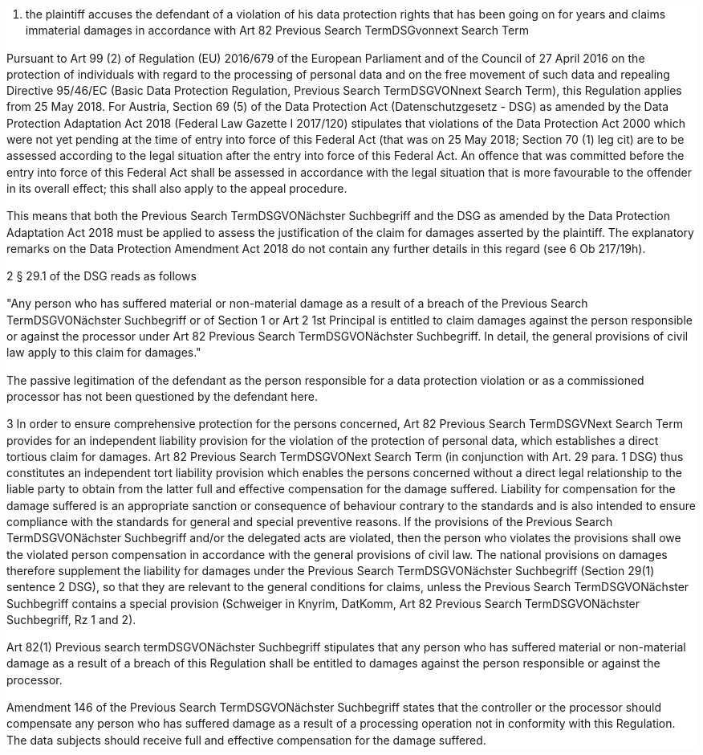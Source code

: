 1. the plaintiff accuses the defendant of a violation of his data protection rights that has been going on for years and claims immaterial damages in accordance with Art 82 Previous Search TermDSGvonnext Search Term

Pursuant to Art 99 (2) of Regulation (EU) 2016/679 of the European Parliament and of the Council of 27 April 2016 on the protection of individuals with regard to the processing of personal data and on the free movement of such data and repealing Directive 95/46/EC (Basic Data Protection Regulation, Previous Search TermDSGVONnext Search Term), this Regulation applies from 25 May 2018. For Austria, Section 69 (5) of the Data Protection Act (Datenschutzgesetz - DSG) as amended by the Data Protection Adaptation Act 2018 (Federal Law Gazette I 2017/120) stipulates that violations of the Data Protection Act 2000 which were not yet pending at the time of entry into force of this Federal Act (that was on 25 May 2018; Section 70 (1) leg cit) are to be assessed according to the legal situation after the entry into force of this Federal Act. An offence that was committed before the entry into force of this Federal Act shall be assessed in accordance with the legal situation that is more favourable to the offender in its overall effect; this shall also apply to the appeal procedure.

This means that both the Previous Search TermDSGVONächster Suchbegriff and the DSG as amended by the Data Protection Adaptation Act 2018 must be applied to assess the justification of the claim for damages asserted by the plaintiff. The explanatory remarks on the Data Protection Amendment Act 2018 do not contain any further details in this regard (see 6 Ob 217/19h).

2 § 29.1 of the DSG reads as follows

"Any person who has suffered material or non-material damage as a result of a breach of the Previous Search TermDSGVONächster Suchbegriff or of Section 1 or Art 2 1st Principal is entitled to claim damages against the person responsible or against the processor under Art 82 Previous Search TermDSGVONächster Suchbegriff. In detail, the general provisions of civil law apply to this claim for damages."

The passive legitimation of the defendant as the person responsible for a data protection violation or as a commissioned processor has not been questioned by the defendant here.

3 In order to ensure comprehensive protection for the persons concerned, Art 82 Previous Search TermDSGVNext Search Term provides for an independent liability provision for the violation of the protection of personal data, which establishes a direct tortious claim for damages. Art 82 Previous Search TermDSGVONext Search Term (in conjunction with Art. 29 para. 1 DSG) thus constitutes an independent tort liability provision which enables the persons concerned without a direct legal relationship to the liable party to obtain from the latter full and effective compensation for the damage suffered. Liability for compensation for the damage suffered is an appropriate sanction or consequence of behaviour contrary to the standards and is also intended to ensure compliance with the standards for general and special preventive reasons. If the provisions of the Previous Search TermDSGVONächster Suchbegriff and/or the delegated acts are violated, then the person who violates the provisions shall owe the violated person compensation in accordance with the general provisions of civil law. The national provisions on damages therefore supplement the liability for damages under the Previous Search TermDSGVONächster Suchbegriff (Section 29(1) sentence 2 DSG), so that they are relevant to the general conditions for claims, unless the Previous Search TermDSGVONächster Suchbegriff contains a special provision (Schweiger in Knyrim, DatKomm, Art 82 Previous Search TermDSGVONächster Suchbegriff, Rz 1 and 2).

Art 82(1) Previous search termDSGVONächster Suchbegriff stipulates that any person who has suffered material or non-material damage as a result of a breach of this Regulation shall be entitled to damages against the person responsible or against the processor.

Amendment 146 of the Previous Search TermDSGVONächster Suchbegriff states that the controller or the processor should compensate any person who has suffered damage as a result of a processing operation not in conformity with this Regulation. The data subjects should receive full and effective compensation for the damage suffered.
